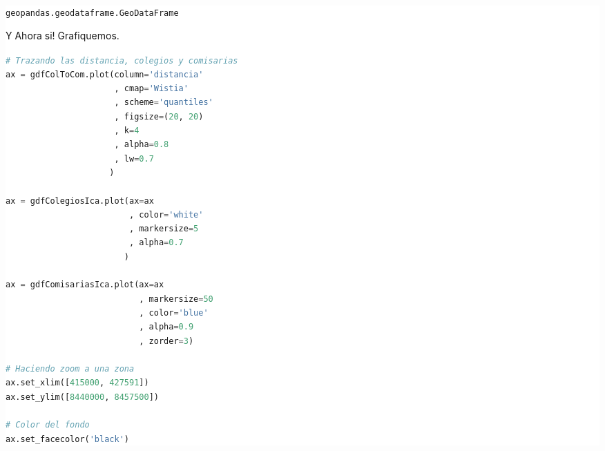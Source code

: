 


    geopandas.geodataframe.GeoDataFrame



Y Ahora si! Grafiquemos.


```python
# Trazando las distancia, colegios y comisarias
ax = gdfColToCom.plot(column='distancia'
                      , cmap='Wistia'
                      , scheme='quantiles'
                      , figsize=(20, 20)
                      , k=4
                      , alpha=0.8
                      , lw=0.7
                     )

ax = gdfColegiosIca.plot(ax=ax
                         , color='white'
                         , markersize=5
                         , alpha=0.7
                        )

ax = gdfComisariasIca.plot(ax=ax
                           , markersize=50
                           , color='blue'
                           , alpha=0.9
                           , zorder=3)

# Haciendo zoom a una zona
ax.set_xlim([415000, 427591])
ax.set_ylim([8440000, 8457500])

# Color del fondo
ax.set_facecolor('black')
```


    